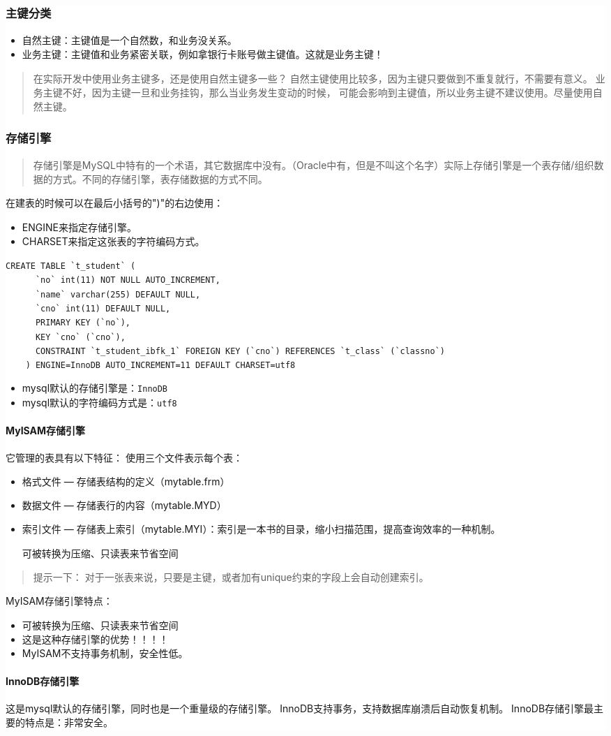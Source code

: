 ### 主键分类

- 自然主键：主键值是一个自然数，和业务没关系。
- 业务主键：主键值和业务紧密关联，例如拿银行卡账号做主键值。这就是业务主键！

> 在实际开发中使用业务主键多，还是使用自然主键多一些？
> 自然主键使用比较多，因为主键只要做到不重复就行，不需要有意义。
> 业务主键不好，因为主键一旦和业务挂钩，那么当业务发生变动的时候，
> 可能会影响到主键值，所以业务主键不建议使用。尽量使用自然主键。

### 存储引擎

> 存储引擎是MySQL中特有的一个术语，其它数据库中没有。（Oracle中有，但是不叫这个名字）实际上存储引擎是一个表存储/组织数据的方式。不同的存储引擎，表存储数据的方式不同。

在建表的时候可以在最后小括号的")"的右边使用：

- ENGINE来指定存储引擎。
- CHARSET来指定这张表的字符编码方式。

```
CREATE TABLE `t_student` (
	  `no` int(11) NOT NULL AUTO_INCREMENT,
	  `name` varchar(255) DEFAULT NULL,
	  `cno` int(11) DEFAULT NULL,
	  PRIMARY KEY (`no`),
	  KEY `cno` (`cno`),
	  CONSTRAINT `t_student_ibfk_1` FOREIGN KEY (`cno`) REFERENCES `t_class` (`classno`)
	) ENGINE=InnoDB AUTO_INCREMENT=11 DEFAULT CHARSET=utf8
```

- mysql默认的存储引擎是：`InnoDB`
- mysql默认的字符编码方式是：`utf8`

#### MyISAM存储引擎

它管理的表具有以下特征：
使用三个文件表示每个表：

- 格式文件 — 存储表结构的定义（mytable.frm）

- 数据文件 — 存储表行的内容（mytable.MYD）

- 索引文件 — 存储表上索引（mytable.MYI）：索引是一本书的目录，缩小扫描范围，提高查询效率的一种机制。

  可被转换为压缩、只读表来节省空间

> 提示一下：
> 对于一张表来说，只要是主键，或者加有unique约束的字段上会自动创建索引。

MyISAM存储引擎特点：

- 可被转换为压缩、只读表来节省空间
- 这是这种存储引擎的优势！！！！
- MyISAM不支持事务机制，安全性低。

#### InnoDB存储引擎

这是mysql默认的存储引擎，同时也是一个重量级的存储引擎。
InnoDB支持事务，支持数据库崩溃后自动恢复机制。
InnoDB存储引擎最主要的特点是：非常安全。
